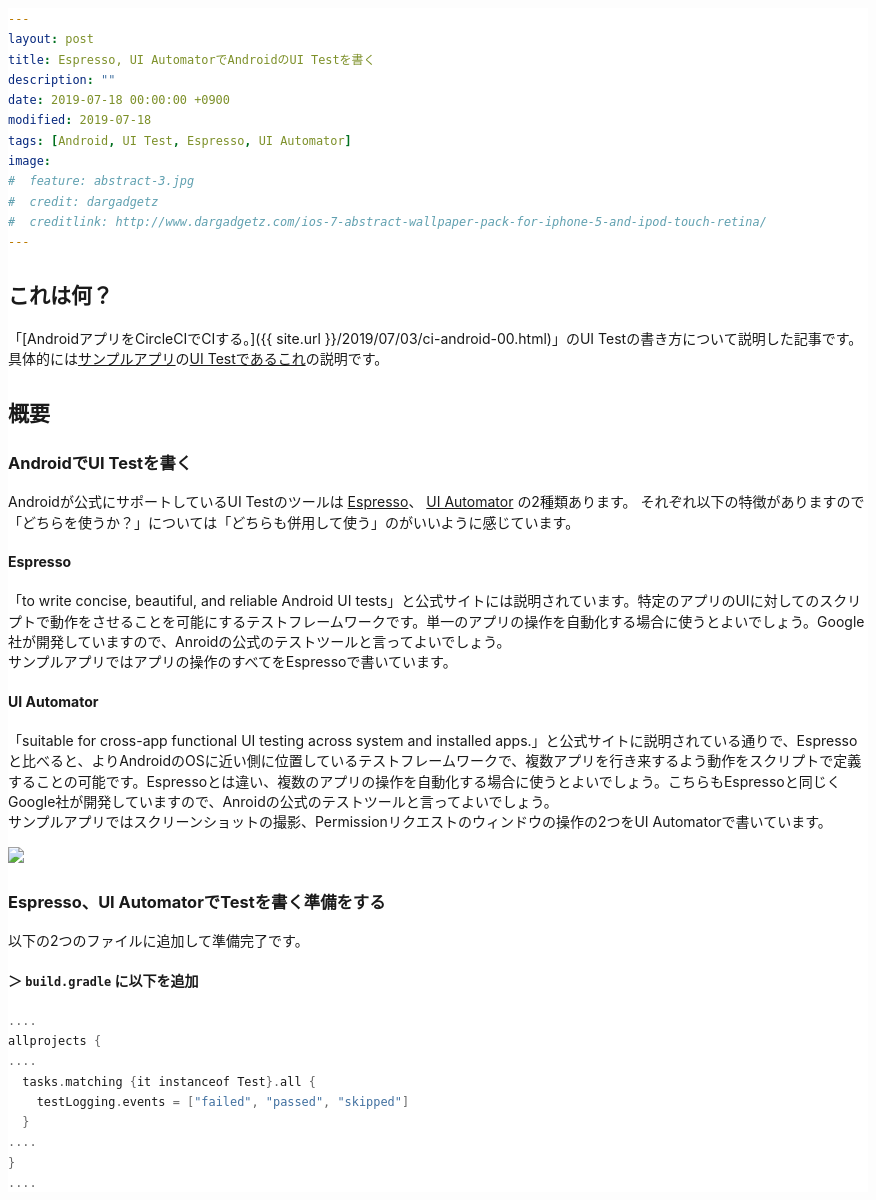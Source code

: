 ```yaml
---
layout: post
title: Espresso, UI AutomatorでAndroidのUI Testを書く
description: ""
date: 2019-07-18 00:00:00 +0900
modified: 2019-07-18
tags: [Android, UI Test, Espresso, UI Automator]
image:
#  feature: abstract-3.jpg
#  credit: dargadgetz
#  creditlink: http://www.dargadgetz.com/ios-7-abstract-wallpaper-pack-for-iphone-5-and-ipod-touch-retina/
---
```


## これは何？
「[AndroidアプリをCircleCIでCIする。]({{ site.url }}/2019/07/03/ci-android-00.html)」のUI Testの書き方について説明した記事です。
具体的には[サンプルアプリ](https://github.com/ryoyakawai/uitest_sample_android)の[UI Testであるこれ](https://github.com/ryoyakawai/uitest_sample_android/blob/master/app/src/androidTest/java/com/example/uitestsample/MainActivityInstrumentedTest.kt)の説明です。

## 概要
### AndroidでUI Testを書く
Androidが公式にサポートしているUI Testのツールは [Espresso](https://developer.android.com/training/testing/espresso)、
[UI Automator](https://developer.android.com/training/testing/ui-automator) の2種類あります。
それぞれ以下の特徴がありますので「どちらを使うか？」については「どちらも併用して使う」のがいいように感じています。

#### Espresso
「to write concise, beautiful, and reliable Android UI tests」と公式サイトには説明されています。特定のアプリのUIに対してのスクリプトで動作をさせることを可能にするテストフレームワークです。単一のアプリの操作を自動化する場合に使うとよいでしょう。Google社が開発していますので、Anroidの公式のテストツールと言ってよいでしょう。  
サンプルアプリではアプリの操作のすべてをEspressoで書いています。

#### UI Automator
「suitable for cross-app functional UI testing across system and installed apps.」と公式サイトに説明されている通りで、Espressoと比べると、よりAndroidのOSに近い側に位置しているテストフレームワークで、複数アプリを行き来するよう動作をスクリプトで定義することの可能です。Espressoとは違い、複数のアプリの操作を自動化する場合に使うとよいでしょう。こちらもEspressoと同じくGoogle社が開発していますので、Anroidの公式のテストツールと言ってよいでしょう。  
サンプルアプリではスクリーンショットの撮影、Permissionリクエストのウィンドウの操作の2つをUI Automatorで書いています。

<div class="post-image-center">
<img src="{{ site.url }}/images/2019/07/20190703-uitesttool_00.png" width="50%"/>
</div>

### Espresso、UI AutomatorでTestを書く準備をする
以下の2つのファイルに追加して準備完了です。

#### ＞ `build.gradle` に以下を追加
```kotlin
....
allprojects {
....
  tasks.matching {it instanceof Test}.all {
    testLogging.events = ["failed", "passed", "skipped"]
  }
....
}
....
```
